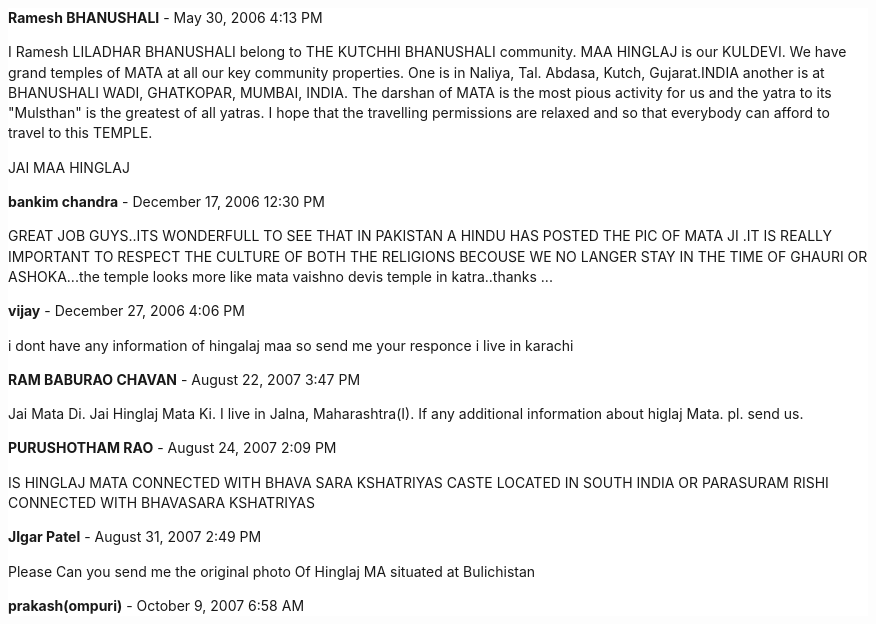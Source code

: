 **Ramesh BHANUSHALI** - May 30, 2006  4:13 PM

I Ramesh LILADHAR BHANUSHALI belong to THE KUTCHHI BHANUSHALI community. MAA HINGLAJ is our KULDEVI.
We have grand temples of MATA at all our key community properties. One is in Naliya, Tal. Abdasa, Kutch, Gujarat.INDIA another is at BHANUSHALI WADI, GHATKOPAR, MUMBAI, INDIA. The darshan of MATA is the most pious activity for us and the yatra to its "Mulsthan" is the greatest of all yatras. I hope that the travelling permissions are relaxed and so that everybody can afford to travel to this TEMPLE.

JAI MAA HINGLAJ

</div>

<div id="comment">

**bankim chandra** - December 17, 2006 12:30 PM

GREAT JOB GUYS..ITS WONDERFULL TO SEE THAT IN PAKISTAN A HINDU HAS POSTED THE PIC OF MATA JI .IT IS REALLY IMPORTANT TO RESPECT THE CULTURE OF BOTH THE RELIGIONS BECOUSE WE NO LANGER STAY IN THE TIME OF GHAURI OR ASHOKA...the temple looks more like mata vaishno devis temple in katra..thanks ...

</div>

<div id="comment">

**vijay** - December 27, 2006  4:06 PM

i dont have any information of hingalaj maa so send me your responce i live in karachi

</div>

<div id="comment">

**RAM BABURAO CHAVAN** - August 22, 2007  3:47 PM

Jai Mata Di.
Jai Hinglaj Mata Ki.
I live in Jalna, Maharashtra(I). If any additional information about higlaj Mata. pl. send us.

</div>

<div id="comment">

**PURUSHOTHAM RAO** - August 24, 2007  2:09 PM

IS HINGLAJ MATA CONNECTED WITH BHAVA SARA KSHATRIYAS CASTE LOCATED IN SOUTH INDIA
OR PARASURAM RISHI CONNECTED WITH BHAVASARA KSHATRIYAS

</div>

<div id="comment">

**JIgar Patel** - August 31, 2007  2:49 PM

Please Can you send me the original photo Of Hinglaj MA situated at Bulichistan

</div>

<div id="comment">

**prakash(ompuri)** - October  9, 2007  6:58 AM
